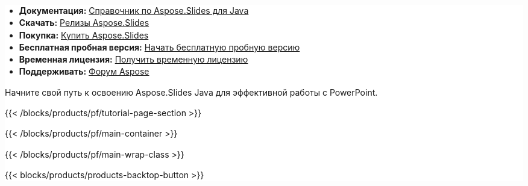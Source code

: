 - **Документация:** [Справочник по Aspose.Slides для Java](https://reference.aspose.com/slides/java/)
- **Скачать:** [Релизы Aspose.Slides](https://releases.aspose.com/slides/java/)
- **Покупка:** [Купить Aspose.Slides](https://purchase.aspose.com/buy)
- **Бесплатная пробная версия:** [Начать бесплатную пробную версию](https://releases.aspose.com/slides/java/)
- **Временная лицензия:** [Получить временную лицензию](https://purchase.aspose.com/temporary-license/)
- **Поддерживать:** [Форум Aspose](https://forum.aspose.com/c/slides/)

Начните свой путь к освоению Aspose.Slides Java для эффективной работы с PowerPoint.

{{< /blocks/products/pf/tutorial-page-section >}}

{{< /blocks/products/pf/main-container >}}

{{< /blocks/products/pf/main-wrap-class >}}

{{< blocks/products/products-backtop-button >}}